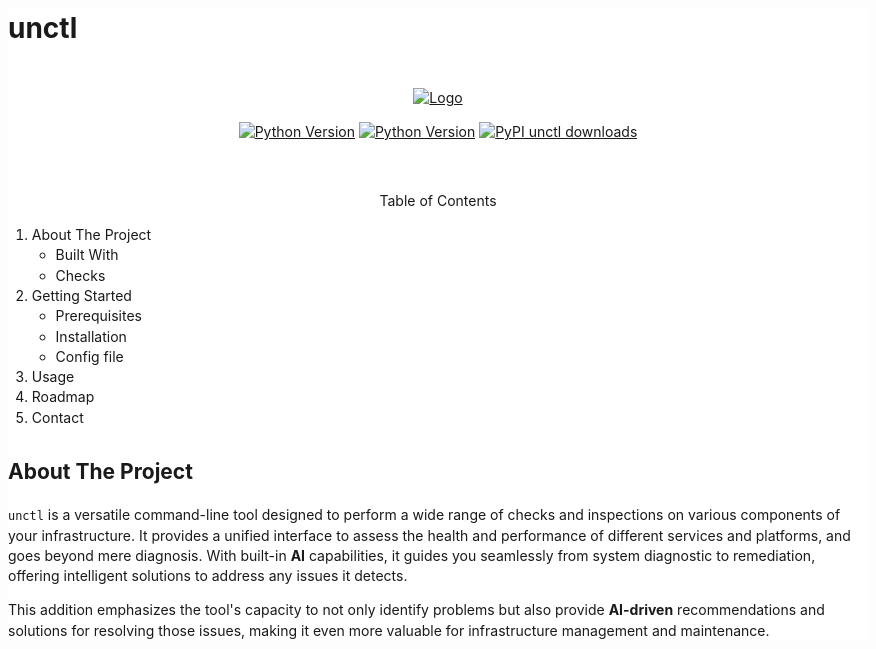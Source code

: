 # unctl


<br />
<div align="center">
    <a href="https://unskript.com/">
        <img src="https://storage.googleapis.com/unskript-website/assets/favicon.png" alt="Logo" width="80" height="80">
    </a>
    <p align="center">
    <a href="https://pypi.org/project/unctl/"><img alt="Python Version" src="https://img.shields.io/pypi/v/unctl.svg"></a>
    <a href="https://pypi.python.org/pypi/unctl/"><img alt="Python Version" src="https://img.shields.io/pypi/pyversions/unctl.svg"></a>
    <a href="https://pypistats.org/packages/unctl"><img alt="PyPI unctl downloads" src="https://img.shields.io/pypi/dw/unctl.svg?label=unctl%20downloads"></a>
</p>
</div>


<br />
<p align="center">Table of Contents</p>
<ol>
<li>
    About The Project
    <ul>
        <li>Built With</li>
        <li>Checks</li>
    </ul>
</li>
<li>
    Getting Started
    <ul>
        <li>Prerequisites</li>
        <li>Installation</li>
        <li>Config file</li>
    </ul>
</li>
<li>Usage</li>
<li>Roadmap</li>
<li>Contact</li>
</ol>


## About The Project

`unctl` is a versatile command-line tool designed to perform a wide range of checks and inspections on various components of your infrastructure. It provides a unified interface to assess the health and performance of different services and platforms, and goes beyond mere diagnosis. With built-in **AI** capabilities, it guides you seamlessly from system diagnostic to remediation, offering intelligent solutions to address any issues it detects.

This addition emphasizes the tool's capacity to not only identify problems but also provide **AI-driven** recommendations and solutions for resolving those issues, making it even more valuable for infrastructure management and maintenance.
